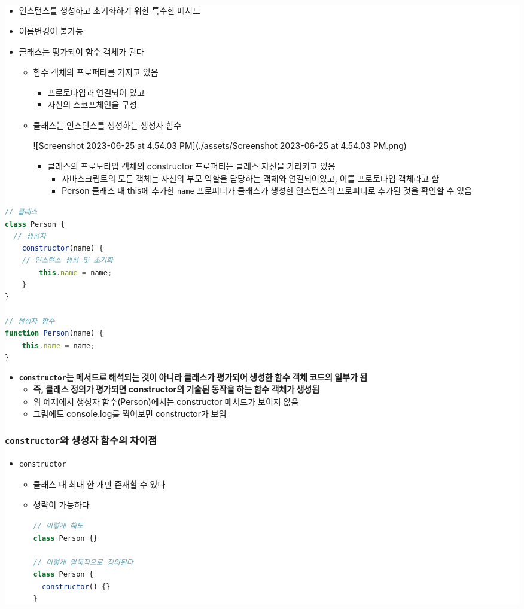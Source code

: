 * 인스턴스를 생성하고 초기화하기 위한 특수한 메서드

* 이름변경이 불가능

* 클래스는 평가되어 함수 객체가 된다

  * 함수 객체의 프로퍼티를 가지고 있음

    * 프로토타입과 연결되어 있고
    * 자신의 스코프체인을 구성

  * 클래스는 인스턴스를 생성하는 생성자 함수

    ![Screenshot 2023-06-25 at 4.54.03 PM](./assets/Screenshot 2023-06-25 at 4.54.03 PM.png)

    * 클래스의 프로토타입 객체의 constructor 프로퍼티는 클래스 자신을 가리키고 있음
      * 자바스크립트의 모든 객체는 자신의 부모 역할을 담당하는 객체와 연결되어있고, 이를 프로토타입 객체라고 함
      * Person 클래스 내 this에 추가한 `name` 프로퍼티가 클래스가 생성한 인스턴스의 프로퍼티로 추가된 것을 확인할 수 있음

```javascript
// 클래스
class Person {
  // 생성자
	constructor(name) {
    // 인스턴스 생성 및 초기화
		this.name = name;
	}
}

// 생성자 함수
function Person(name) {
	this.name = name;
}
```

* **`constructor`는 메서드로 해석되는 것이 아니라 클래스가 평가되어 생성한 함수 객체 코드의 일부가 됨**
  * **즉, 클래스 정의가 평가되면 constructor의 기술된 동작을 하는 함수 객체가 생성됨**
  * 위 예제에서 생성자 함수(Person)에서는 constructor  메서드가 보이지 않음
  * 그럼에도 console.log를 찍어보면 constructor가 보임



### `constructor`와 생성자 함수의 차이점

* `constructor`

  * 클래스 내 최대 한 개만 존재할 수 있다

  * 생략이 가능하다

    ```javascript
    // 이렇게 해도
    class Person {}
    
    // 이렇게 암묵적으로 정의된다
    class Person {
      constructor() {}
    }
    